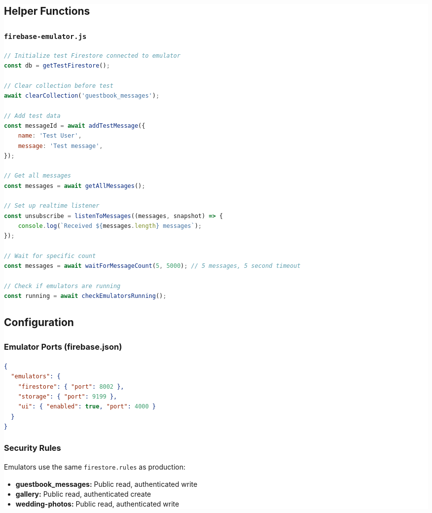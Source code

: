 ## Helper Functions

### `firebase-emulator.js`

```javascript
// Initialize test Firestore connected to emulator
const db = getTestFirestore();

// Clear collection before test
await clearCollection('guestbook_messages');

// Add test data
const messageId = await addTestMessage({
    name: 'Test User',
    message: 'Test message',
});

// Get all messages
const messages = await getAllMessages();

// Set up realtime listener
const unsubscribe = listenToMessages((messages, snapshot) => {
    console.log(`Received ${messages.length} messages`);
});

// Wait for specific count
const messages = await waitForMessageCount(5, 5000); // 5 messages, 5 second timeout

// Check if emulators are running
const running = await checkEmulatorsRunning();
```

## Configuration

### Emulator Ports (firebase.json)

```json
{
  "emulators": {
    "firestore": { "port": 8002 },
    "storage": { "port": 9199 },
    "ui": { "enabled": true, "port": 4000 }
  }
}
```

### Security Rules

Emulators use the same `firestore.rules` as production:

- **guestbook_messages:** Public read, authenticated write
- **gallery:** Public read, authenticated create
- **wedding-photos:** Public read, authenticated write
